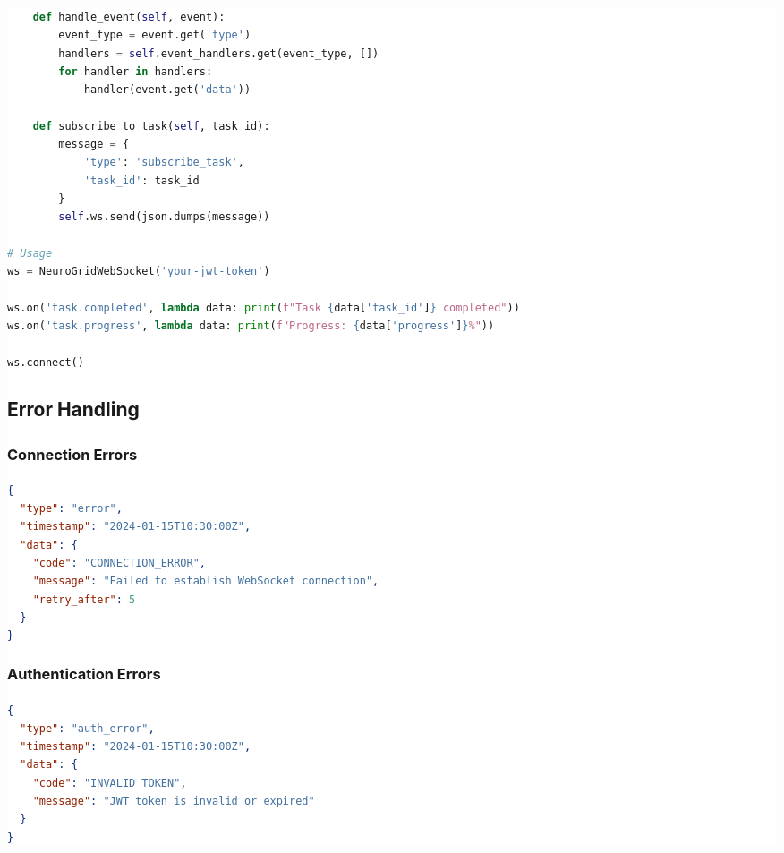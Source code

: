 ```python
    def handle_event(self, event):
        event_type = event.get('type')
        handlers = self.event_handlers.get(event_type, [])
        for handler in handlers:
            handler(event.get('data'))
    
    def subscribe_to_task(self, task_id):
        message = {
            'type': 'subscribe_task',
            'task_id': task_id
        }
        self.ws.send(json.dumps(message))

# Usage
ws = NeuroGridWebSocket('your-jwt-token')

ws.on('task.completed', lambda data: print(f"Task {data['task_id']} completed"))
ws.on('task.progress', lambda data: print(f"Progress: {data['progress']}%"))

ws.connect()
```

## Error Handling

### Connection Errors

```json
{
  "type": "error",
  "timestamp": "2024-01-15T10:30:00Z",
  "data": {
    "code": "CONNECTION_ERROR",
    "message": "Failed to establish WebSocket connection",
    "retry_after": 5
  }
}
```

### Authentication Errors

```json
{
  "type": "auth_error",
  "timestamp": "2024-01-15T10:30:00Z",
  "data": {
    "code": "INVALID_TOKEN",
    "message": "JWT token is invalid or expired"
  }
}
```
